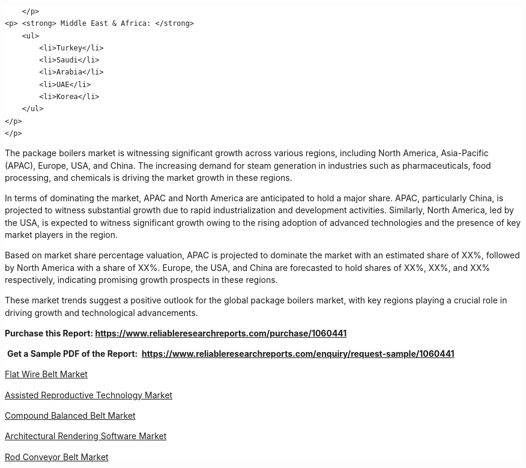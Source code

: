         </p> 
    <p> <strong> Middle East & Africa: </strong>
        <ul>
            <li>Turkey</li>
            <li>Saudi</li>
            <li>Arabia</li>
            <li>UAE</li>
            <li>Korea</li>
        </ul>
    </p>
    </p>
<p><p>The package boilers market is witnessing significant growth across various regions, including North America, Asia-Pacific (APAC), Europe, USA, and China. The increasing demand for steam generation in industries such as pharmaceuticals, food processing, and chemicals is driving the market growth in these regions.</p><p>In terms of dominating the market, APAC and North America are anticipated to hold a major share. APAC, particularly China, is projected to witness substantial growth due to rapid industrialization and development activities. Similarly, North America, led by the USA, is expected to witness significant growth owing to the rising adoption of advanced technologies and the presence of key market players in the region.</p><p>Based on market share percentage valuation, APAC is projected to dominate the market with an estimated share of XX%, followed by North America with a share of XX%. Europe, the USA, and China are forecasted to hold shares of XX%, XX%, and XX% respectively, indicating promising growth prospects in these regions.</p><p>These market trends suggest a positive outlook for the global package boilers market, with key regions playing a crucial role in driving growth and technological advancements.</p></p>
<p><strong>Purchase this Report: <a href="https://www.reliableresearchreports.com/purchase/1060441">https://www.reliableresearchreports.com/purchase/1060441</a></strong></p>
<p>&nbsp;<strong>Get a Sample PDF of the Report:&nbsp;&nbsp;<a href="https://www.reliableresearchreports.com/enquiry/request-sample/1060441">https://www.reliableresearchreports.com/enquiry/request-sample/1060441</a></strong></p>
<p><strong></strong></p>
<p><p><a href="https://www.linkedin.com/pulse/flat-wire-belt-market-size-share-global-analysis-report-wowae/">Flat Wire Belt Market</a></p><p><a href="https://medium.com/@justicelang2023/assisted-reproductive-technology-market-size-cagr-trends-2024-2030-9b4d3e0ac1c1">Assisted Reproductive Technology Market</a></p><p><a href="https://www.linkedin.com/pulse/compound-balanced-belt-market-share-amp-new-trends-analysis-ryofe/">Compound Balanced Belt Market</a></p><p><a href="https://medium.com/@lincolnfeil/architectural-rendering-software-market-size-cagr-trends-2024-2030-45e8b7de2166">Architectural Rendering Software Market</a></p><p><a href="https://www.linkedin.com/pulse/rod-conveyor-belt-market-challenges-opportunities-growth-j17ae/">Rod Conveyor Belt Market</a></p></p>